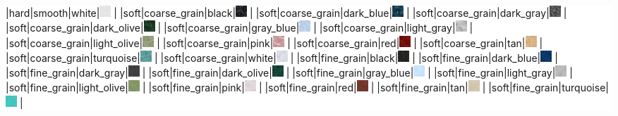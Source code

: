 |hard|smooth|white|<img src="textures/mystical_lands_hard_smooth_white_stone.png"> |
|soft|coarse_grain|black|<img src="textures/mystical_lands_soft_coarse_grain_black_stone.png"> |
|soft|coarse_grain|dark_blue|<img src="textures/mystical_lands_soft_coarse_grain_dark_blue_stone.png"> |
|soft|coarse_grain|dark_gray|<img src="textures/mystical_lands_soft_coarse_grain_dark_gray_stone.png"> |
|soft|coarse_grain|dark_olive|<img src="textures/mystical_lands_soft_coarse_grain_dark_olive_stone.png"> |
|soft|coarse_grain|gray_blue|<img src="textures/mystical_lands_soft_coarse_grain_gray_blue_stone.png"> |
|soft|coarse_grain|light_gray|<img src="textures/mystical_lands_soft_coarse_grain_light_gray_stone.png"> |
|soft|coarse_grain|light_olive|<img src="textures/mystical_lands_soft_coarse_grain_light_olive_stone.png"> |
|soft|coarse_grain|pink|<img src="textures/mystical_lands_soft_coarse_grain_pink_stone.png"> |
|soft|coarse_grain|red|<img src="textures/mystical_lands_soft_coarse_grain_red_stone.png"> |
|soft|coarse_grain|tan|<img src="textures/mystical_lands_soft_coarse_grain_tan_stone.png"> |
|soft|coarse_grain|turquoise|<img src="textures/mystical_lands_soft_coarse_grain_turquoise_stone.png"> |
|soft|coarse_grain|white|<img src="textures/mystical_lands_soft_coarse_grain_white_stone.png"> |
|soft|fine_grain|black|<img src="textures/mystical_lands_soft_fine_grain_black_stone.png"> |
|soft|fine_grain|dark_blue|<img src="textures/mystical_lands_soft_fine_grain_dark_blue_stone.png"> |
|soft|fine_grain|dark_gray|<img src="textures/mystical_lands_soft_fine_grain_dark_gray_stone.png"> |
|soft|fine_grain|dark_olive|<img src="textures/mystical_lands_soft_fine_grain_dark_olive_stone.png"> |
|soft|fine_grain|gray_blue|<img src="textures/mystical_lands_soft_fine_grain_gray_blue_stone.png"> |
|soft|fine_grain|light_gray|<img src="textures/mystical_lands_soft_fine_grain_light_gray_stone.png"> |
|soft|fine_grain|light_olive|<img src="textures/mystical_lands_soft_fine_grain_light_olive_stone.png"> |
|soft|fine_grain|pink|<img src="textures/mystical_lands_soft_fine_grain_pink_stone.png"> |
|soft|fine_grain|red|<img src="textures/mystical_lands_soft_fine_grain_red_stone.png"> |
|soft|fine_grain|tan|<img src="textures/mystical_lands_soft_fine_grain_tan_stone.png"> |
|soft|fine_grain|turquoise|<img src="textures/mystical_lands_soft_fine_grain_turquoise_stone.png"> |